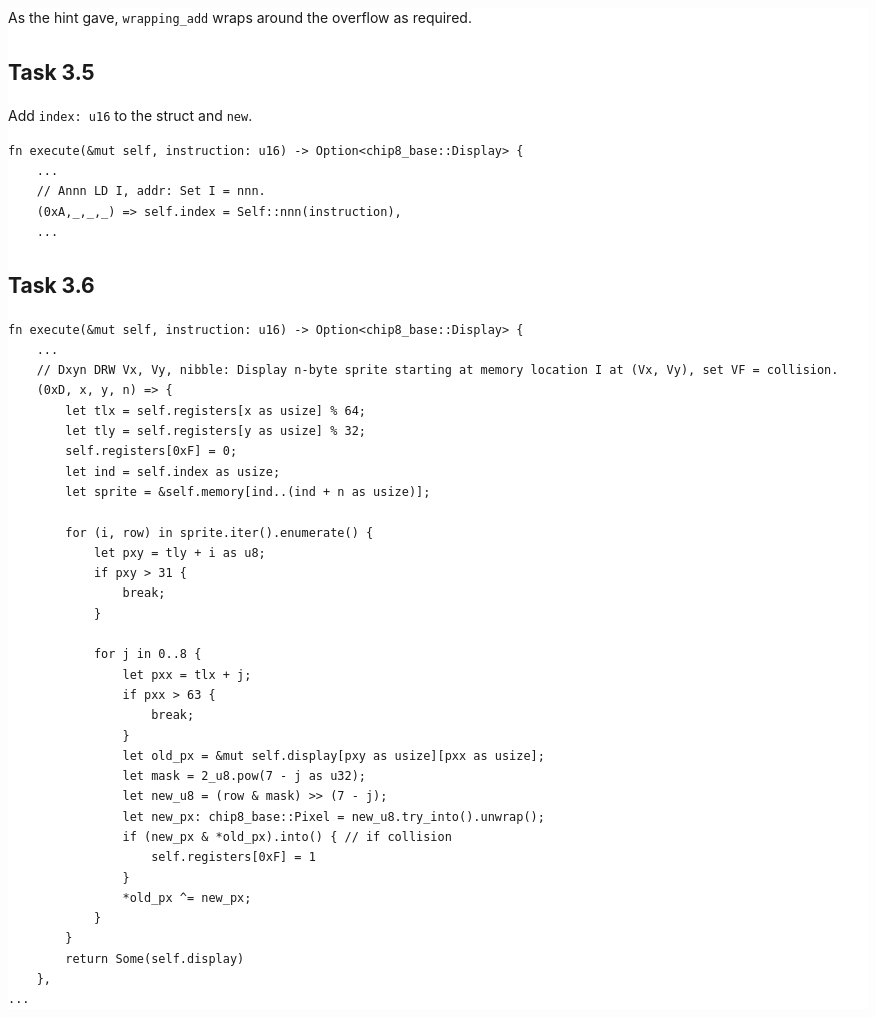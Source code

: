 As the hint gave, `wrapping_add` wraps around the overflow as required.

## Task 3.5

Add `index: u16` to the struct and `new`.

```rust,noplayground
fn execute(&mut self, instruction: u16) -> Option<chip8_base::Display> {
    ...
    // Annn LD I, addr: Set I = nnn.
    (0xA,_,_,_) => self.index = Self::nnn(instruction),
    ...
```

## Task 3.6

```rust,noplayground
fn execute(&mut self, instruction: u16) -> Option<chip8_base::Display> {
    ...
    // Dxyn DRW Vx, Vy, nibble: Display n-byte sprite starting at memory location I at (Vx, Vy), set VF = collision.
    (0xD, x, y, n) => {
        let tlx = self.registers[x as usize] % 64;
        let tly = self.registers[y as usize] % 32;
        self.registers[0xF] = 0;
        let ind = self.index as usize;
        let sprite = &self.memory[ind..(ind + n as usize)];

        for (i, row) in sprite.iter().enumerate() {
            let pxy = tly + i as u8;
            if pxy > 31 {
                break;
            }
            
            for j in 0..8 {
                let pxx = tlx + j;
                if pxx > 63 {
                    break;
                }
                let old_px = &mut self.display[pxy as usize][pxx as usize];
                let mask = 2_u8.pow(7 - j as u32);
                let new_u8 = (row & mask) >> (7 - j);
                let new_px: chip8_base::Pixel = new_u8.try_into().unwrap();
                if (new_px & *old_px).into() { // if collision
                    self.registers[0xF] = 1 
                }
                *old_px ^= new_px;
            }
        }
        return Some(self.display)
    },
...
```

